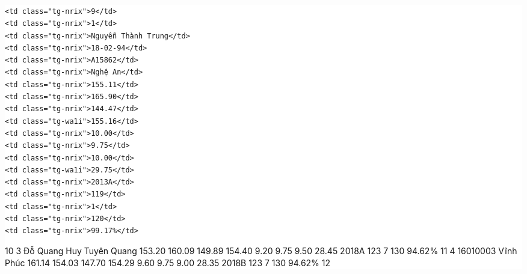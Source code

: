     <td class="tg-nrix">9</td>
    <td class="tg-nrix">1</td>
    <td class="tg-nrix">Nguyễn Thành Trung</td>
    <td class="tg-nrix">18-02-94</td>
    <td class="tg-nrix">A15862</td>
    <td class="tg-nrix">Nghệ An</td>
    <td class="tg-nrix">155.11</td>
    <td class="tg-nrix">165.90</td>
    <td class="tg-nrix">144.47</td>
    <td class="tg-wa1i">155.16</td>
    <td class="tg-nrix">10.00</td>
    <td class="tg-nrix">9.75</td>
    <td class="tg-nrix">10.00</td>
    <td class="tg-wa1i">29.75</td>
    <td class="tg-nrix">2013A</td>
    <td class="tg-nrix">119</td>
    <td class="tg-nrix">1</td>
    <td class="tg-nrix">120</td>
    <td class="tg-nrix">99.17%</td>
  </tr>
  <tr>
    <td class="tg-nrix">10</td>
    <td class="tg-nrix">3</td>
    <td class="tg-nrix">Đỗ Quang Huy</td>
    <td class="tg-nrix"></td>
    <td class="tg-nrix"></td>
    <td class="tg-nrix">Tuyên Quang</td>
    <td class="tg-nrix">153.20</td>
    <td class="tg-nrix">160.09</td>
    <td class="tg-nrix">149.89</td>
    <td class="tg-wa1i">154.40</td>
    <td class="tg-nrix">9.20</td>
    <td class="tg-nrix">9.75</td>
    <td class="tg-nrix">9.50</td>
    <td class="tg-wa1i">28.45</td>
    <td class="tg-nrix">2018A</td>
    <td class="tg-nrix">123</td>
    <td class="tg-nrix">7</td>
    <td class="tg-nrix">130</td>
    <td class="tg-nrix">94.62%</td>
  </tr>
  <tr>
    <td class="tg-nrix">11</td>
    <td class="tg-nrix">4</td>
    <td class="tg-nrix"></td>
    <td class="tg-nrix"></td>
    <td class="tg-nrix">16010003</td>
    <td class="tg-nrix">Vĩnh Phúc</td>
    <td class="tg-nrix">161.14</td>
    <td class="tg-nrix">154.03</td>
    <td class="tg-nrix">147.70</td>
    <td class="tg-wa1i">154.29</td>
    <td class="tg-nrix">9.60</td>
    <td class="tg-nrix">9.75</td>
    <td class="tg-nrix">9.00</td>
    <td class="tg-wa1i">28.35</td>
    <td class="tg-nrix">2018B</td>
    <td class="tg-nrix">123</td>
    <td class="tg-nrix">7</td>
    <td class="tg-nrix">130</td>
    <td class="tg-nrix">94.62%</td>
  </tr>
  <tr>
    <td class="tg-nrix">12</td>
